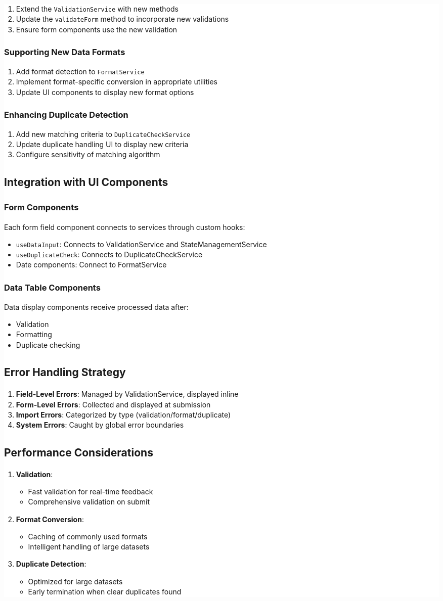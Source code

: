 1. Extend the `ValidationService` with new methods
2. Update the `validateForm` method to incorporate new validations
3. Ensure form components use the new validation

### Supporting New Data Formats

1. Add format detection to `FormatService`
2. Implement format-specific conversion in appropriate utilities
3. Update UI components to display new format options

### Enhancing Duplicate Detection

1. Add new matching criteria to `DuplicateCheckService`
2. Update duplicate handling UI to display new criteria
3. Configure sensitivity of matching algorithm 

## Integration with UI Components

### Form Components

Each form field component connects to services through custom hooks:

- `useDataInput`: Connects to ValidationService and StateManagementService
- `useDuplicateCheck`: Connects to DuplicateCheckService
- Date components: Connect to FormatService

### Data Table Components

Data display components receive processed data after:
- Validation
- Formatting
- Duplicate checking

## Error Handling Strategy

1. **Field-Level Errors**: Managed by ValidationService, displayed inline
2. **Form-Level Errors**: Collected and displayed at submission
3. **Import Errors**: Categorized by type (validation/format/duplicate)
4. **System Errors**: Caught by global error boundaries

## Performance Considerations

1. **Validation**:
   - Fast validation for real-time feedback
   - Comprehensive validation on submit

2. **Format Conversion**:
   - Caching of commonly used formats
   - Intelligent handling of large datasets

3. **Duplicate Detection**:
   - Optimized for large datasets
   - Early termination when clear duplicates found
